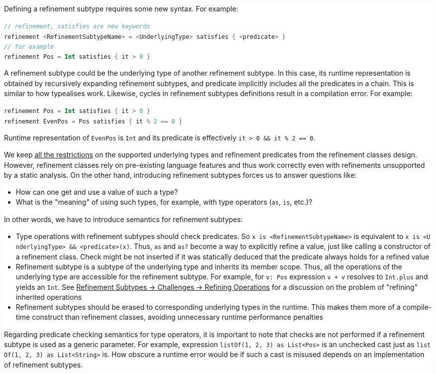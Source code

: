 Defining a refinement subtype requires some new syntax. For example:

```kotlin
// refinement, satisfies are new keywords
refinement <RefinementSubtypeName> = <UnderlyingType> satisfies { <predicate> }
// for example
refinement Pos = Int satisfies { it > 0 }
```

A refinement subtype could be the underlying type of another refinement subtype.
In this case, its runtime representation is obtained by recursively expanding refinement subtypes,
and predicate implicitly includes all the predicates in a chain.
This is similar to how typealises work.
Likewise, cycles in refinement subtypes definitions result in a compilation error.
For example:

```kotlin
refinement Pos = Int satisfies { it > 0 }
refinement EvenPos = Pos satisfies { it % 2 == 0 }
```

Runtime representation of `EvenPos` is `Int` and its predicate is effectively `it > 0 && it % 2 == 0`.

We keep [all the restrictions](#predicate-expressions) on the supported underlying types and 
refinement predicates from the refinement classes design.
However, refinement classes rely on pre-existing language features
and thus work correctly even with refinements unsupported by a static analysis.
On the other hand, introducing refinement subtypes forces us to answer questions like:
* How can one get and use a value of such a type?
* What is the "meaning" of using such types, for example, with type operators (`as`, `is`, etc.)?

In other words, we have to introduce semantics for refinement subtypes:
* Type operations with refinement subtypes should check predicates.
  So `x is <RefinementSubtypeName>` is equivalent to `x is <UnderlyingType> && <predicate>(x)`.
  Thus, `as` and `as?` become a way to explicitly refine a value,
  just like calling a constructor of a refinement class.
  Check might be not inserted if it was statically deduced that the predicate always holds for a refined value
* Refinement subtype is a subtype of the underlying type and inherits its member scope. 
  Thus, all the operations of the underlying type are accessible for the refinement subtype.
  For example, for `v: Pos` expression `v + v` resolves to `Int.plus` and yields an `Int`.
  See [Refinement Subtypes -> Challenges -> Refining Operations](#refining-operations-1) for a discussion 
  on the problem of "refining" inherited operations
* Refinement subtypes should be erased to corresponding underlying types in the runtime.
  This makes them more of a compile-time construct than refinement classes,
  avoiding unnecessary runtime performance penalties

Regarding predicate checking semantics for type operators,
it is important to note that checks are not performed 
if a refinement subtype is used as a generic parameter.
For example, expression `listOf(1, 2, 3) as List<Pos>` is an unchecked cast
just as `listOf(1, 2, 3) as List<String>` is.
How obscure a runtime error would be if such a cast is misused
depends on an implementation of refinement subtypes.
